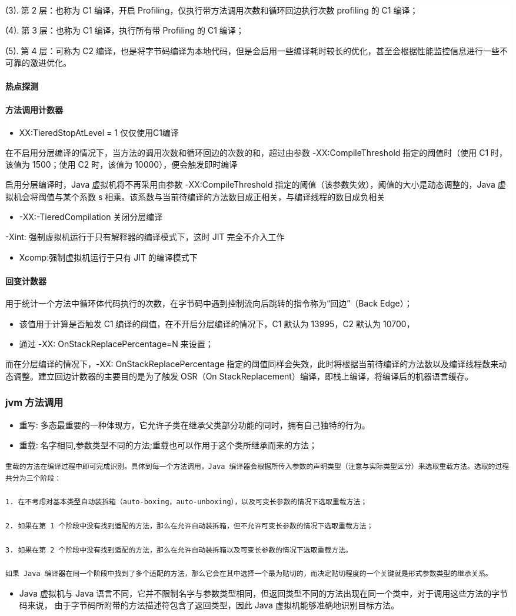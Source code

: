   (3). 第 2 层：也称为 C1 编译，开启 Profiling，仅执行带方法调用次数和循环回边执行次数 profiling 的 C1 编译；
  
  (4). 第 3 层：也称为 C1 编译，执行所有带 Profiling 的 C1 编译；
  
  (5). 第 4 层：可称为 C2 编译，也是将字节码编译为本地代码，但是会启用一些编译耗时较长的优化，甚至会根据性能监控信息进行一些不可靠的激进优化。


#### 热点探测

#### 方法调用计数器

- XX:TieredStopAtLevel = 1 仅仅使用C1编译

在不启用分层编译的情况下，当方法的调用次数和循环回边的次数的和，超过由参数 -XX:CompileThreshold 指定的阈值时（使用 C1 时，该值为 1500；使用 C2 时，该值为 10000），便会触发即时编译


启用分层编译时，Java 虚拟机将不再采用由参数 -XX:CompileThreshold 指定的阈值（该参数失效），阈值的大小是动态调整的，Java 虚拟机会将阈值与某个系数 s 相乘。该系数与当前待编译的方法数目成正相关，与编译线程的数目成负相关

- -XX:-TieredCompilation 关闭分层编译

-Xint: 强制虚拟机运行于只有解释器的编译模式下，这时 JIT 完全不介入工作

- Xcomp:强制虚拟机运行于只有 JIT 的编译模式下


#### 回变计数器

用于统计一个方法中循环体代码执行的次数，在字节码中遇到控制流向后跳转的指令称为“回边”（Back Edge）；

- 该值用于计算是否触发 C1 编译的阈值，在不开启分层编译的情况下，C1 默认为 13995，C2 默认为 10700，

- 通过 -XX: OnStackReplacePercentage=N 来设置；

而在分层编译的情况下，-XX: OnStackReplacePercentage 指定的阈值同样会失效，此时将根据当前待编译的方法数以及编译线程数来动态调整。建立回边计数器的主要目的是为了触发 OSR（On StackReplacement）编译，即栈上编译，将编译后的机器语言缓存。


### jvm 方法调用


- 重写: 多态最重要的一种体现方，它允许子类在继承父类部分功能的同时，拥有自己独特的行为。

- 重载: 名字相同,参数类型不同的方法;重载也可以作用于这个类所继承而来的方法；

```
重载的方法在编译过程中即可完成识别。具体到每一个方法调用，Java 编译器会根据所传入参数的声明类型（注意与实际类型区分）来选取重载方法。选取的过程共分为三个阶段：

1. 在不考虑对基本类型自动装拆箱（auto-boxing，auto-unboxing），以及可变长参数的情况下选取重载方法；

2. 如果在第 1 个阶段中没有找到适配的方法，那么在允许自动装拆箱，但不允许可变长参数的情况下选取重载方法；

3. 如果在第 2 个阶段中没有找到适配的方法，那么在允许自动装拆箱以及可变长参数的情况下选取重载方法。

如果 Java 编译器在同一个阶段中找到了多个适配的方法，那么它会在其中选择一个最为贴切的，而决定贴切程度的一个关键就是形式参数类型的继承关系。

```

- Java 虚拟机与 Java 语言不同，它并不限制名字与参数类型相同，但返回类型不同的方法出现在同一个类中，对于调用这些方法的字节码来说，
由于字节码所附带的方法描述符包含了返回类型，因此 Java 虚拟机能够准确地识别目标方法。
